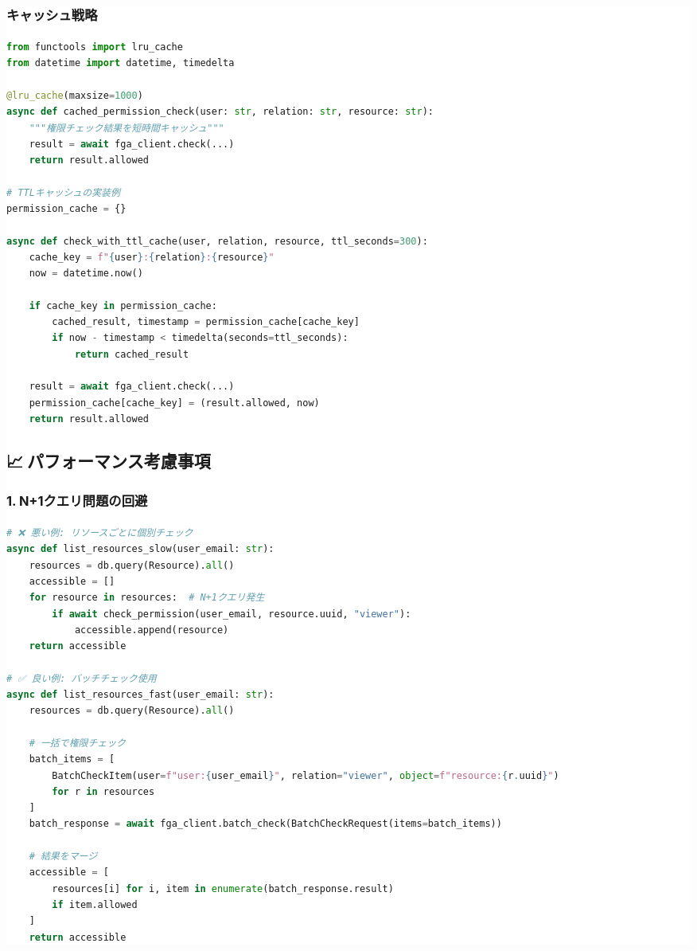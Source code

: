 ### キャッシュ戦略

```python
from functools import lru_cache
from datetime import datetime, timedelta

@lru_cache(maxsize=1000)
async def cached_permission_check(user: str, relation: str, resource: str):
    """権限チェック結果を短時間キャッシュ"""
    result = await fga_client.check(...)
    return result.allowed

# TTLキャッシュの実装例
permission_cache = {}

async def check_with_ttl_cache(user, relation, resource, ttl_seconds=300):
    cache_key = f"{user}:{relation}:{resource}"
    now = datetime.now()
    
    if cache_key in permission_cache:
        cached_result, timestamp = permission_cache[cache_key]
        if now - timestamp < timedelta(seconds=ttl_seconds):
            return cached_result
    
    result = await fga_client.check(...)
    permission_cache[cache_key] = (result.allowed, now)
    return result.allowed
```

## 📈 パフォーマンス考慮事項

### 1. N+1クエリ問題の回避

```python
# ❌ 悪い例: リソースごとに個別チェック
async def list_resources_slow(user_email: str):
    resources = db.query(Resource).all()
    accessible = []
    for resource in resources:  # N+1クエリ発生
        if await check_permission(user_email, resource.uuid, "viewer"):
            accessible.append(resource)
    return accessible

# ✅ 良い例: バッチチェック使用
async def list_resources_fast(user_email: str):
    resources = db.query(Resource).all()
    
    # 一括で権限チェック
    batch_items = [
        BatchCheckItem(user=f"user:{user_email}", relation="viewer", object=f"resource:{r.uuid}")
        for r in resources
    ]
    batch_response = await fga_client.batch_check(BatchCheckRequest(items=batch_items))
    
    # 結果をマージ
    accessible = [
        resources[i] for i, item in enumerate(batch_response.result)
        if item.allowed
    ]
    return accessible
```
